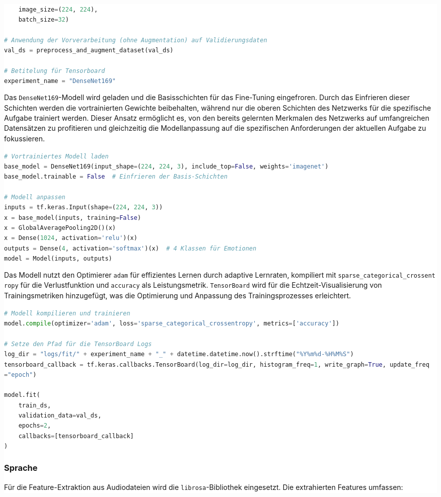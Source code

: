 ```python
    image_size=(224, 224),
    batch_size=32)

# Anwendung der Vorverarbeitung (ohne Augmentation) auf Validierungsdaten
val_ds = preprocess_and_augment_dataset(val_ds) 

# Betitelung für Tensorboard
experiment_name = "DenseNet169"
```
Das `DenseNet169`-Modell wird geladen und die Basisschichten für das Fine-Tuning eingefroren. Durch das Einfrieren dieser Schichten werden die vortrainierten Gewichte beibehalten, während nur die oberen Schichten des Netzwerks für die spezifische Aufgabe trainiert werden. Dieser Ansatz ermöglicht es, von den bereits gelernten Merkmalen des Netzwerks auf umfangreichen Datensätzen zu profitieren und gleichzeitig die Modellanpassung auf die spezifischen Anforderungen der aktuellen Aufgabe zu fokussieren.

```python
# Vortrainiertes Modell laden
base_model = DenseNet169(input_shape=(224, 224, 3), include_top=False, weights='imagenet')
base_model.trainable = False  # Einfrieren der Basis-Schichten

# Modell anpassen
inputs = tf.keras.Input(shape=(224, 224, 3))
x = base_model(inputs, training=False)
x = GlobalAveragePooling2D()(x)
x = Dense(1024, activation='relu')(x)
outputs = Dense(4, activation='softmax')(x)  # 4 Klassen für Emotionen
model = Model(inputs, outputs)
```

Das Modell nutzt den Optimierer `adam` für effizientes Lernen durch adaptive Lernraten, kompiliert mit `sparse_categorical_crossentropy` für die Verlustfunktion und `accuracy` als Leistungsmetrik. `TensorBoard` wird für die Echtzeit-Visualisierung von Trainingsmetriken hinzugefügt, was die Optimierung und Anpassung des Trainingsprozesses erleichtert.

```python
# Modell kompilieren und trainieren
model.compile(optimizer='adam', loss='sparse_categorical_crossentropy', metrics=['accuracy'])

# Setze den Pfad für die TensorBoard Logs
log_dir = "logs/fit/" + experiment_name + "_" + datetime.datetime.now().strftime("%Y%m%d-%H%M%S")
tensorboard_callback = tf.keras.callbacks.TensorBoard(log_dir=log_dir, histogram_freq=1, write_graph=True, update_freq="epoch")

model.fit(
    train_ds, 
    validation_data=val_ds, 
    epochs=2, 
    callbacks=[tensorboard_callback]
)
```

### Sprache
Für die Feature-Extraktion aus Audiodateien wird die `librosa`-Bibliothek eingesetzt. Die extrahierten Features umfassen:
